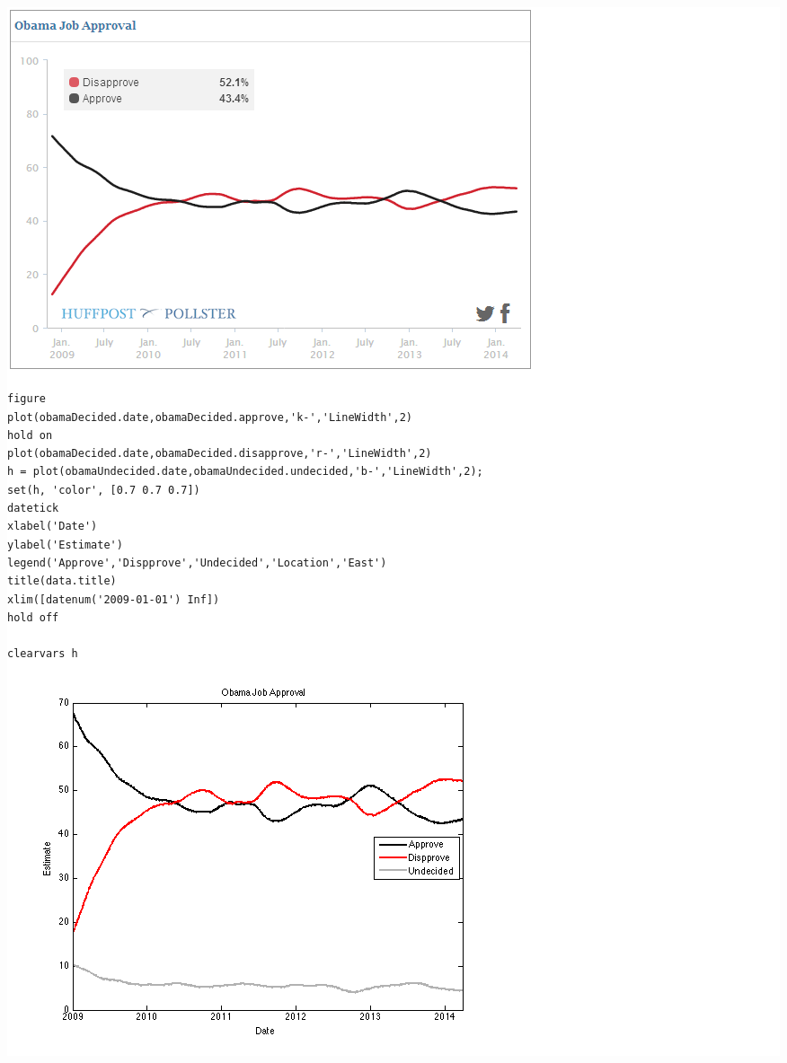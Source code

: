 ![Obama Job Approval](html/obama-job-approval.png)

<pre><code>figure
plot(obamaDecided.date,obamaDecided.approve,'k-','LineWidth',2)
hold on
plot(obamaDecided.date,obamaDecided.disapprove,'r-','LineWidth',2)
h = plot(obamaUndecided.date,obamaUndecided.undecided,'b-','LineWidth',2);
set(h, 'color', [0.7 0.7 0.7])
datetick
xlabel('Date')
ylabel('Estimate')
legend('Approve','Dispprove','Undecided','Location','East')
title(data.title)
xlim([datenum('2009-01-01') Inf])
hold off

clearvars h
</code></pre>

![Obama Job Approval](html/pollster_01.png)
